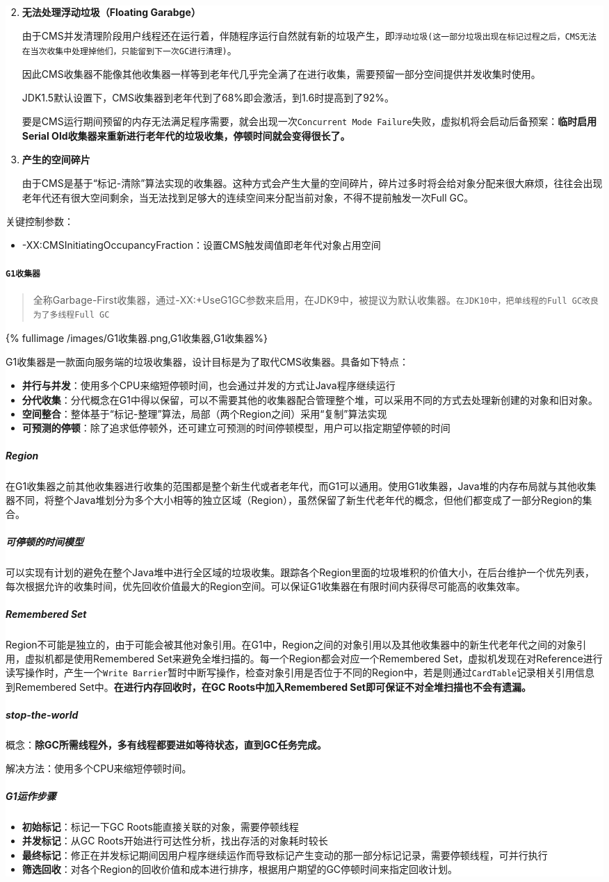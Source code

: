 2. **无法处理浮动垃圾（Floating Garabge）**

   由于CMS并发清理阶段用户线程还在运行着，伴随程序运行自然就有新的垃圾产生，即`浮动垃圾(这一部分垃圾出现在标记过程之后，CMS无法在当次收集中处理掉他们，只能留到下一次GC进行清理)`。

   因此CMS收集器不能像其他收集器一样等到老年代几乎完全满了在进行收集，需要预留一部分空间提供并发收集时使用。

   JDK1.5默认设置下，CMS收集器到老年代到了68%即会激活，到1.6时提高到了92%。

   要是CMS运行期间预留的内存无法满足程序需要，就会出现一次`Concurrent Mode Failure`失败，虚拟机将会启动后备预案：**临时启用Serial Old收集器来重新进行老年代的垃圾收集，停顿时间就会变得很长了。**

3. **产生的空间碎片**

   由于CMS是基于“标记-清除”算法实现的收集器。这种方式会产生大量的空间碎片，碎片过多时将会给对象分配来很大麻烦，往往会出现老年代还有很大空间剩余，当无法找到足够大的连续空间来分配当前对象，不得不提前触发一次Full GC。

关键控制参数：

- -XX:CMSInitiatingOccupancyFraction：设置CMS触发阈值即老年代对象占用空间

#### **`G1收集器`**

> 全称Garbage-First收集器，通过-XX:+UseG1GC参数来启用，在JDK9中，被提议为默认收集器。`在JDK10中，把单线程的Full GC改良为了多线程Full GC`

{% fullimage /images/G1收集器.png,G1收集器,G1收集器%}

G1收集器是一款面向服务端的垃圾收集器，设计目标是为了取代CMS收集器。具备如下特点：

- **并行与并发**：使用多个CPU来缩短停顿时间，也会通过并发的方式让Java程序继续运行
- **分代收集**：分代概念在G1中得以保留，可以不需要其他的收集器配合管理整个堆，可以采用不同的方式去处理新创建的对象和旧对象。
- **空间整合**：整体基于“标记-整理”算法，局部（两个Region之间）采用“复制”算法实现
- **可预测的停顿**：除了追求低停顿外，还可建立可预测的时间停顿模型，用户可以指定期望停顿的时间

##### Region

在G1收集器之前其他收集器进行收集的范围都是整个新生代或者老年代，而G1可以通用。使用G1收集器，Java堆的内存布局就与其他收集器不同，将整个Java堆划分为多个大小相等的独立区域（Region），虽然保留了新生代老年代的概念，但他们都变成了一部分Region的集合。

##### 可停顿的时间模型

可以实现有计划的避免在整个Java堆中进行全区域的垃圾收集。跟踪各个Region里面的垃圾堆积的价值大小，在后台维护一个优先列表，每次根据允许的收集时间，优先回收价值最大的Region空间。可以保证G1收集器在有限时间内获得尽可能高的收集效率。

##### Remembered Set

Region不可能是独立的，由于可能会被其他对象引用。在G1中，Region之间的对象引用以及其他收集器中的新生代老年代之间的对象引用，虚拟机都是使用Remembered Set来避免全堆扫描的。每一个Region都会对应一个Remembered Set，虚拟机发现在对Reference进行读写操作时，产生一个`Write Barrier`暂时中断写操作，检查对象引用是否位于不同的Region中，若是则通过`CardTable`记录相关引用信息到Remembered Set中。**在进行内存回收时，在GC Roots中加入Remembered Set即可保证不对全堆扫描也不会有遗漏。**

##### **stop-the-world**

概念：**除GC所需线程外，多有线程都要进如等待状态，直到GC任务完成。**

解决方法：使用多个CPU来缩短停顿时间。

##### G1运作步骤

- **初始标记**：标记一下GC Roots能直接关联的对象，需要停顿线程
- **并发标记**：从GC Roots开始进行可达性分析，找出存活的对象耗时较长
- **最终标记**：修正在并发标记期间因用户程序继续运作而导致标记产生变动的那一部分标记记录，需要停顿线程，可并行执行
- **筛选回收**：对各个Region的回收价值和成本进行排序，根据用户期望的GC停顿时间来指定回收计划。
